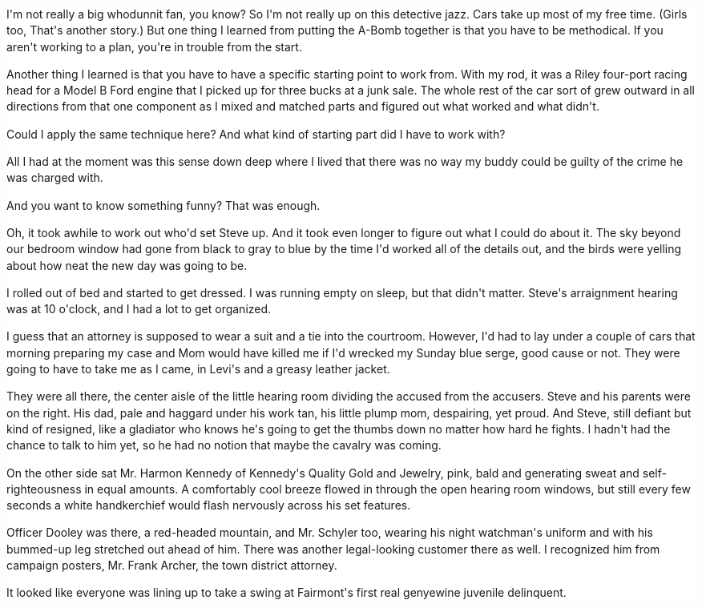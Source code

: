 I'm not really a big whodunnit fan, you know? So I'm not really up on this
detective jazz. Cars take up most of my free time. (Girls too, That's another
story.) But one thing I learned from putting the A-Bomb together is that you
have to be methodical. If you aren't working to a plan, you're in trouble from
the start.

Another thing I learned is that you have to have a specific starting point to
work from. With my rod, it was a Riley four-port racing head for a Model B
Ford engine that I picked up for three bucks at a junk sale. The whole rest of
the car sort of grew outward in all directions from that one component as I
mixed and matched parts and figured out what worked and what didn't.

Could I apply the same technique here? And what kind of starting part did I
have to work with?

All I had at the moment was this sense down deep where I lived that there was
no way my buddy could be guilty of the crime he was charged with.

And you want to know something funny? That was enough.

Oh, it took awhile to work out who'd set Steve up. And it took even longer to
figure out what I could do about it. The sky beyond our bedroom window had
gone from black to gray to blue by the time I'd worked all of the details out,
and the birds were yelling about how neat the new day was going to be.

I rolled out of bed and started to get dressed. I was running empty on sleep,
but that didn't matter. Steve's arraignment hearing was at 10 o'clock, and I
had a lot to get organized.

I guess that an attorney is supposed to wear a suit and a tie into the
courtroom. However, I'd had to lay under a couple of cars that morning
preparing my case and Mom would have killed me if I'd wrecked my Sunday blue
serge, good cause or not. They were going to have to take me as I came, in
Levi's and a greasy leather jacket.

They were all there, the center aisle of the little hearing room dividing the
accused from the accusers. Steve and his parents were on the right. His dad,
pale and haggard under his work tan, his little plump mom, despairing, yet
proud. And Steve, still defiant but kind of resigned, like a gladiator who
knows he's going to get the thumbs down no matter how hard he fights. I hadn't
had the chance to talk to him yet, so he had no notion that maybe the cavalry
was coming.

On the other side sat Mr. Harmon Kennedy of Kennedy's Quality Gold and
Jewelry, pink, bald and generating sweat and self-righteousness in equal
amounts. A comfortably cool breeze flowed in through the open hearing room
windows, but still every few seconds a white handkerchief would flash
nervously across his set features.

Officer Dooley was there, a red-headed mountain, and Mr. Schyler too, wearing
his night watchman's uniform and with his bummed-up leg stretched out ahead of
him. There was another legal-looking customer there as well. I recognized him
from campaign posters, Mr. Frank Archer, the town district attorney.

It looked like everyone was lining up to take a swing at Fairmont's first real
genyewine juvenile delinquent.
